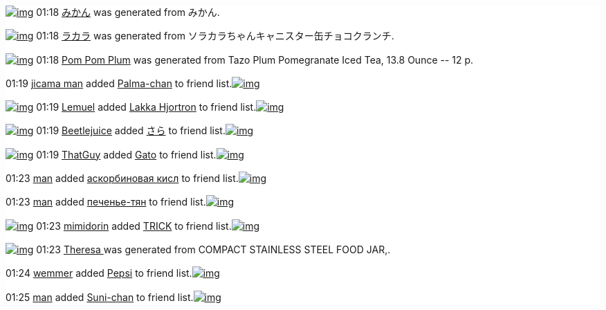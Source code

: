 [![img](http://img33.imageshack.us/img33/3101/49ps.png)](http://www.barcodekanojo.com/kanojo/2639972/%E3%81%BF%E3%81%8B%E3%82%93) 01:18 [みかん](http://www.barcodekanojo.com/kanojo/2639972/%E3%81%BF%E3%81%8B%E3%82%93) was generated from みかん.

[![img](http://img513.imageshack.us/img513/6338/kepf.png)](http://www.barcodekanojo.com/kanojo/2639973/%E3%83%A9%E3%82%AB%E3%83%A9) 01:18 [ラカラ](http://www.barcodekanojo.com/kanojo/2639973/%E3%83%A9%E3%82%AB%E3%83%A9) was generated from ソラカラちゃんキャニスター缶チョコクランチ.

[![img](http://img11.imageshack.us/img11/7784/nyrt.png)](http://www.barcodekanojo.com/kanojo/2639974/Pom%20Pom%20Plum) 01:18 [Pom Pom Plum](http://www.barcodekanojo.com/kanojo/2639974/Pom%20Pom%20Plum) was generated from Tazo Plum Pomegranate Iced Tea, 13.8 Ounce -- 12 p.

01:19 [jicama man](http://www.barcodekanojo.com/user/419636/jicama%20man) added [Palma-chan](http://www.barcodekanojo.com/kanojo/2595319/Palma-chan) to friend list.[![img](http://img819.imageshack.us/img819/9256/uha3.png)](http://www.barcodekanojo.com/kanojo/2595319/Palma-chan) 

[![img](http://img32.imageshack.us/img32/9212/zmmj.jpg)](http://www.barcodekanojo.com/user/399321/Lemuel) 01:19 [Lemuel](http://www.barcodekanojo.com/user/399321/Lemuel) added [Lakka Hjortron](http://www.barcodekanojo.com/kanojo/2516830/Lakka%20Hjortron) to friend list.[![img](http://img841.imageshack.us/img841/5848/0kuo.png)](http://www.barcodekanojo.com/kanojo/2516830/Lakka%20Hjortron) 

[![img](http://img36.imageshack.us/img36/2848/40b2.jpg)](http://www.barcodekanojo.com/user/392387/Beetlejuice) 01:19 [Beetlejuice](http://www.barcodekanojo.com/user/392387/Beetlejuice) added [さら](http://www.barcodekanojo.com/kanojo/600739/%E3%81%95%E3%82%89) to friend list.[![img](http://img850.imageshack.us/img850/1851/7rnm.png)](http://www.barcodekanojo.com/kanojo/600739/%E3%81%95%E3%82%89) 

[![img](http://img14.imageshack.us/img14/174/xg3p.jpg)](http://www.barcodekanojo.com/user/387736/ThatGuy) 01:19 [ThatGuy](http://www.barcodekanojo.com/user/387736/ThatGuy) added [Gato](http://www.barcodekanojo.com/kanojo/88155/Gato) to friend list.[![img](http://img543.imageshack.us/img543/6945/pzqo.png)](http://www.barcodekanojo.com/kanojo/88155/Gato) 

01:23 [ man](http://www.barcodekanojo.com/user/416514/%20man) added [аскорбиновая кисл](http://www.barcodekanojo.com/kanojo/2516778/%D0%B0%D1%81%D0%BA%D0%BE%D1%80%D0%B1%D0%B8%D0%BD%D0%BE%D0%B2%D0%B0%D1%8F%20%D0%BA%D0%B8%D1%81%D0%BB) to friend list.[![img](http://img36.imageshack.us/img36/3527/o41r.png)](http://www.barcodekanojo.com/kanojo/2516778/%D0%B0%D1%81%D0%BA%D0%BE%D1%80%D0%B1%D0%B8%D0%BD%D0%BE%D0%B2%D0%B0%D1%8F%20%D0%BA%D0%B8%D1%81%D0%BB) 

01:23 [ man](http://www.barcodekanojo.com/user/416514/%20man) added [печенье-тян](http://www.barcodekanojo.com/kanojo/2482296/%D0%BF%D0%B5%D1%87%D0%B5%D0%BD%D1%8C%D0%B5-%D1%82%D1%8F%D0%BD) to friend list.[![img](http://img12.imageshack.us/img12/7850/fixi.png)](http://www.barcodekanojo.com/kanojo/2482296/%D0%BF%D0%B5%D1%87%D0%B5%D0%BD%D1%8C%D0%B5-%D1%82%D1%8F%D0%BD) 

[![img](http://img17.imageshack.us/img17/4475/qpdg.jpg)](http://www.barcodekanojo.com/user/419457/mimidorin) 01:23 [mimidorin](http://www.barcodekanojo.com/user/419457/mimidorin) added [TRICK](http://www.barcodekanojo.com/kanojo/80818/TRICK) to friend list.[![img](http://img189.imageshack.us/img189/4295/1dw0.png)](http://www.barcodekanojo.com/kanojo/80818/TRICK) 

[![img](http://img89.imageshack.us/img89/8871/equu.png)](http://www.barcodekanojo.com/kanojo/2639975/Theresa%20) 01:23 [Theresa ](http://www.barcodekanojo.com/kanojo/2639975/Theresa%20) was generated from COMPACT STAINLESS STEEL FOOD JAR,.

01:24 [wemmer](http://www.barcodekanojo.com/user/416858/wemmer) added [Pepsi](http://www.barcodekanojo.com/kanojo/2613470/Pepsi) to friend list.[![img](http://img853.imageshack.us/img853/2084/9w9n.png)](http://www.barcodekanojo.com/kanojo/2613470/Pepsi) 

01:25 [ man](http://www.barcodekanojo.com/user/416514/%20man) added [Suni-chan](http://www.barcodekanojo.com/kanojo/2486716/Suni-chan) to friend list.[![img](http://img198.imageshack.us/img198/157/bmsp.png)](http://www.barcodekanojo.com/kanojo/2486716/Suni-chan) 
